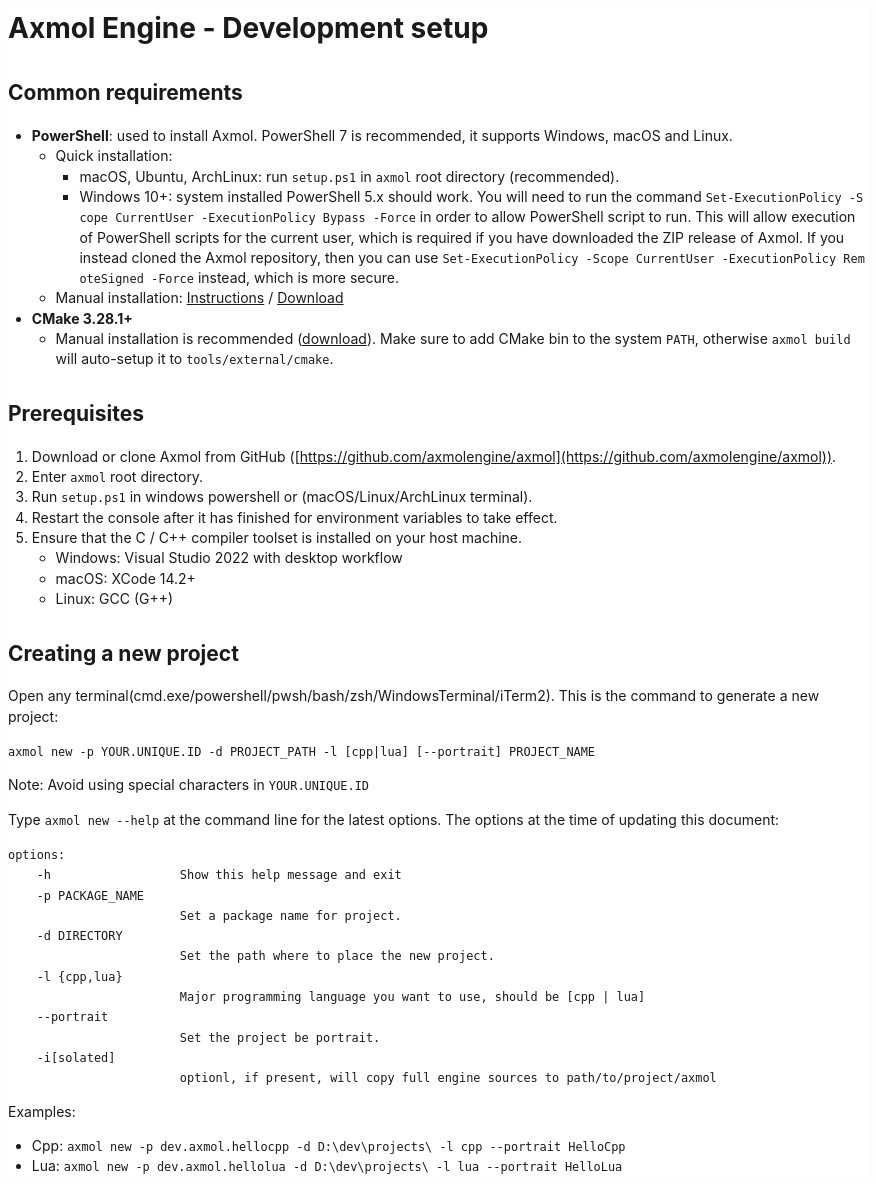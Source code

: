 # Axmol Engine - Development setup

## Common requirements

- **PowerShell**: used to install Axmol. PowerShell 7 is recommended, it supports Windows, macOS and Linux.
  - Quick installation: 
     - macOS, Ubuntu, ArchLinux: run `setup.ps1` in `axmol` root directory (recommended).
     - Windows 10+: system installed PowerShell 5.x should work. You will need to run the command `Set-ExecutionPolicy -Scope CurrentUser -ExecutionPolicy Bypass -Force` in order to allow PowerShell script to run. This will allow execution of PowerShell scripts for the current user, which is required if you have downloaded the ZIP release of Axmol. If you instead cloned the Axmol repository, then you can use `Set-ExecutionPolicy -Scope CurrentUser -ExecutionPolicy RemoteSigned -Force` instead, which is more secure.
  - Manual installation: [Instructions](https://learn.microsoft.com/en-us/powershell/scripting/install/installing-powershell) /  [Download](https://github.com/PowerShell/PowerShell/releases)
- **CMake 3.28.1+**
    - Manual installation is recommended ([download](https://cmake.org/download/)). Make sure to add CMake bin to the system `PATH`, otherwise `axmol build` will auto-setup it to `tools/external/cmake`.

## Prerequisites

  1. Download or clone Axmol from GitHub ([https://github.com/axmolengine/axmol](https://github.com/axmolengine/axmol)).
  2. Enter `axmol` root directory.
  3. Run `setup.ps1` in windows powershell or (macOS/Linux/ArchLinux terminal).
  4. Restart the console after it has finished for environment variables to take effect.
  5. Ensure that the C / C++ compiler toolset is installed on your host machine.
     - Windows: Visual Studio 2022 with desktop workflow
     - macOS: XCode 14.2+
     - Linux: GCC (G++)

## Creating a new project

Open any terminal(cmd.exe/powershell/pwsh/bash/zsh/WindowsTerminal/iTerm2). This is the command to generate a new project:

```axmol new -p YOUR.UNIQUE.ID -d PROJECT_PATH -l [cpp|lua] [--portrait] PROJECT_NAME```

Note: Avoid using special characters in `YOUR.UNIQUE.ID`

Type `axmol new --help` at the command line for the latest options. The options at the time of updating this document:
```
options:
    -h                  Show this help message and exit
    -p PACKAGE_NAME
                        Set a package name for project.
    -d DIRECTORY
                        Set the path where to place the new project.
    -l {cpp,lua}
                        Major programming language you want to use, should be [cpp | lua]
    --portrait
                        Set the project be portrait.
    -i[solated]
                        optionl, if present, will copy full engine sources to path/to/project/axmol
```

Examples:

- Cpp: `axmol new -p dev.axmol.hellocpp -d D:\dev\projects\ -l cpp --portrait HelloCpp`
- Lua: `axmol new -p dev.axmol.hellolua -d D:\dev\projects\ -l lua --portrait HelloLua`
```